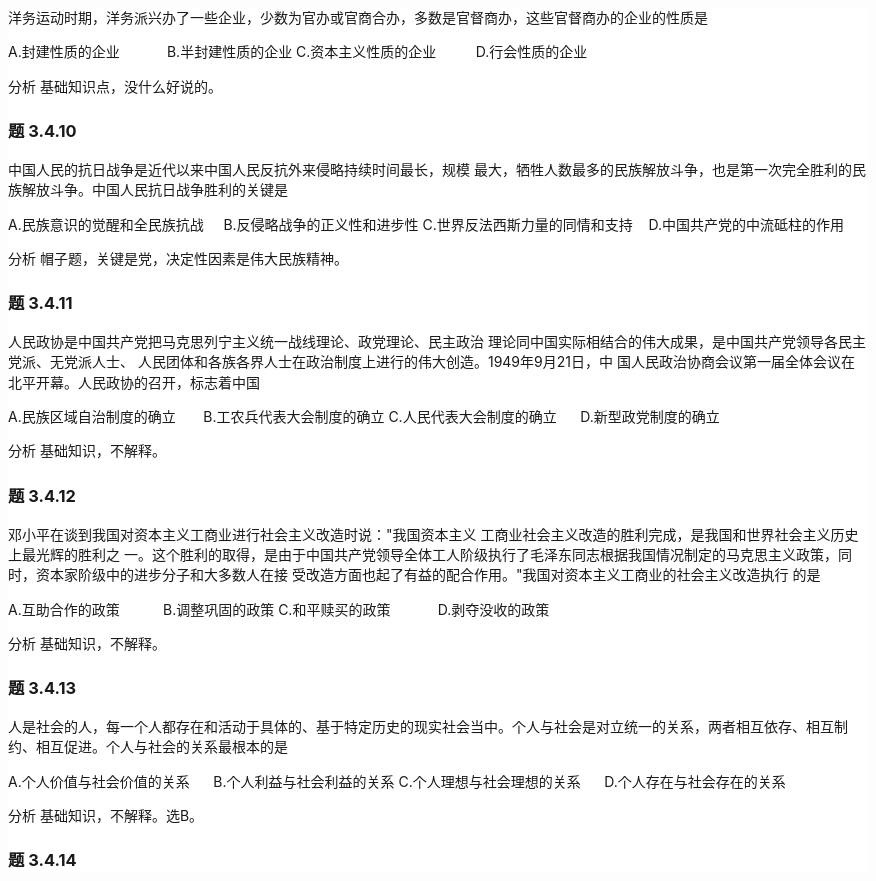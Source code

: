 洋务运动时期，洋务派兴办了一些企业，少数为官办或官商合办，多数是官督商办，这些官督商办的企业的性质是

A.封建性质的企业           
B.半封建性质的企业
C.资本主义性质的企业         
D.行会性质的企业

分析 基础知识点，没什么好说的。

### 题 3.4.10

中国人民的抗日战争是近代以来中国人民反抗外来侵略持续时间最长，规模 最大，牺牲人数最多的民族解放斗争，也是第一次完全胜利的民族解放斗争。中国人民抗日战争胜利的关键是

A.民族意识的觉醒和全民族抗战    
B.反侵略战争的正义性和进步性
C.世界反法西斯力量的同情和支持   
D.中国共产党的中流砥柱的作用

分析 帽子题，关键是党，决定性因素是伟大民族精神。

### 题 3.4.11

人民政协是中国共产党把马克思列宁主义统一战线理论、政党理论、民主政治 理论同中国实际相结合的伟大成果，是中国共产党领导各民主党派、无党派人士、 人民团体和各族各界人士在政治制度上进行的伟大创造。1949年9月21日，中 国人民政治协商会议第一届全体会议在北平开幕。人民政协的召开，标志着中国

A.民族区域自治制度的确立      
B.工农兵代表大会制度的确立
C.人民代表大会制度的确立     
D.新型政党制度的确立

分析 基础知识，不解释。

### 题 3.4.12

邓小平在谈到我国对资本主义工商业进行社会主义改造时说："我国资本主义 工商业社会主义改造的胜利完成，是我国和世界社会主义历史上最光辉的胜利之 一。这个胜利的取得，是由于中国共产党领导全体工人阶级执行了毛泽东同志根据我国情况制定的马克思主义政策，同时，资本家阶级中的进步分子和大多数人在接 受改造方面也起了有益的配合作用。"我国对资本主义工商业的社会主义改造执行 的是

A.互助合作的政策          
B.调整巩固的政策
C.和平赎买的政策           
D.剥夺没收的政策

分析 基础知识，不解释。

### 题 3.4.13

人是社会的人，每一个人都存在和活动于具体的、基于特定历史的现实社会当中。个人与社会是对立统一的关系，两者相互依存、相互制约、相互促进。个人与社会的关系最根本的是

A.个人价值与社会价值的关系     
B.个人利益与社会利益的关系
C.个人理想与社会理想的关系     
D.个人存在与社会存在的关系

分析 基础知识，不解释。选B。

### 题 3.4.14
